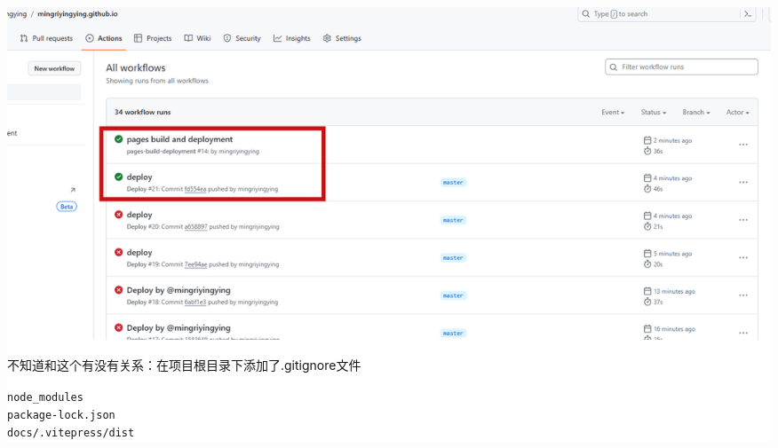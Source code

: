 ![image-20231023175506169](images/image-20231023175506169.png)



不知道和这个有没有关系：在项目根目录下添加了.gitignore文件

```
node_modules
package-lock.json
docs/.vitepress/dist
```

